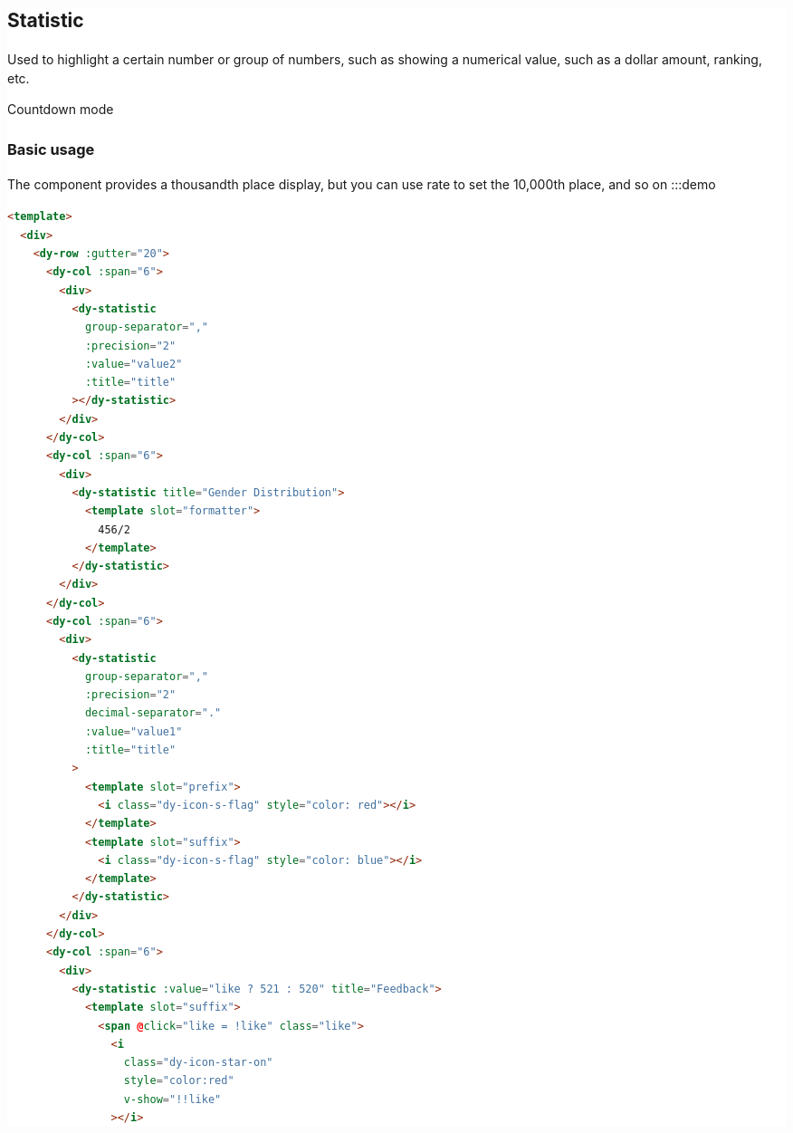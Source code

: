 ## Statistic

Used to highlight a certain number or group of numbers, such as showing a numerical value, such as a dollar amount, ranking, etc.

Countdown mode

### Basic usage

The component provides a thousandth place display, but you can use rate to set the 10,000th place, and so on
:::demo

```html
<template>
  <div>
    <dy-row :gutter="20">
      <dy-col :span="6">
        <div>
          <dy-statistic
            group-separator=","
            :precision="2"
            :value="value2"
            :title="title"
          ></dy-statistic>
        </div>
      </dy-col>
      <dy-col :span="6">
        <div>
          <dy-statistic title="Gender Distribution">
            <template slot="formatter">
              456/2
            </template>
          </dy-statistic>
        </div>
      </dy-col>
      <dy-col :span="6">
        <div>
          <dy-statistic
            group-separator=","
            :precision="2"
            decimal-separator="."
            :value="value1"
            :title="title"
          >
            <template slot="prefix">
              <i class="dy-icon-s-flag" style="color: red"></i>
            </template>
            <template slot="suffix">
              <i class="dy-icon-s-flag" style="color: blue"></i>
            </template>
          </dy-statistic>
        </div>
      </dy-col>
      <dy-col :span="6">
        <div>
          <dy-statistic :value="like ? 521 : 520" title="Feedback">
            <template slot="suffix">
              <span @click="like = !like" class="like">
                <i
                  class="dy-icon-star-on"
                  style="color:red"
                  v-show="!!like"
                ></i>
```